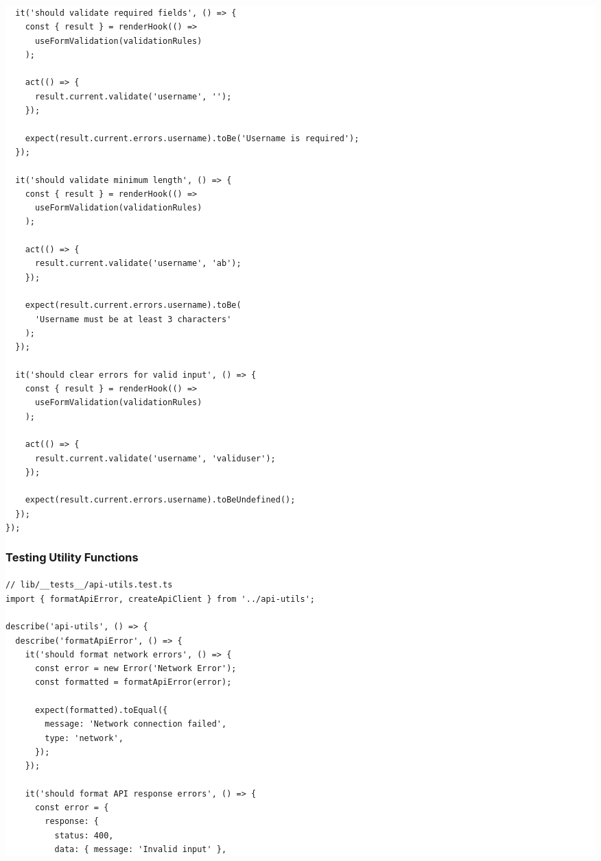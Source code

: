 ```tsx
  it('should validate required fields', () => {
    const { result } = renderHook(() => 
      useFormValidation(validationRules)
    );

    act(() => {
      result.current.validate('username', '');
    });

    expect(result.current.errors.username).toBe('Username is required');
  });

  it('should validate minimum length', () => {
    const { result } = renderHook(() => 
      useFormValidation(validationRules)
    );

    act(() => {
      result.current.validate('username', 'ab');
    });

    expect(result.current.errors.username).toBe(
      'Username must be at least 3 characters'
    );
  });

  it('should clear errors for valid input', () => {
    const { result } = renderHook(() => 
      useFormValidation(validationRules)
    );

    act(() => {
      result.current.validate('username', 'validuser');
    });

    expect(result.current.errors.username).toBeUndefined();
  });
});
```

### Testing Utility Functions

```tsx
// lib/__tests__/api-utils.test.ts
import { formatApiError, createApiClient } from '../api-utils';

describe('api-utils', () => {
  describe('formatApiError', () => {
    it('should format network errors', () => {
      const error = new Error('Network Error');
      const formatted = formatApiError(error);
      
      expect(formatted).toEqual({
        message: 'Network connection failed',
        type: 'network',
      });
    });

    it('should format API response errors', () => {
      const error = {
        response: {
          status: 400,
          data: { message: 'Invalid input' },
```